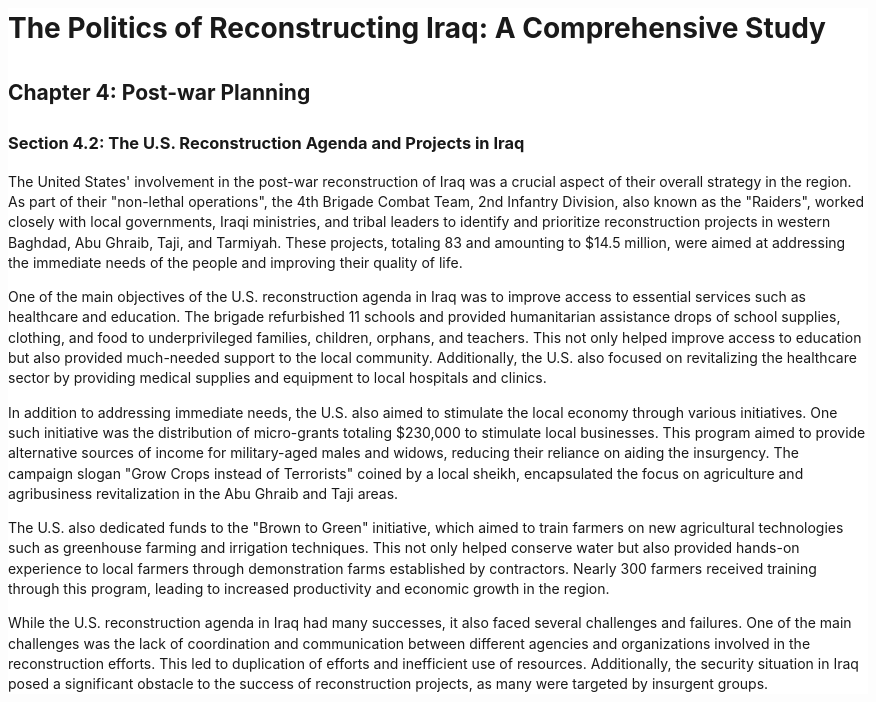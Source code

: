 



# The Politics of Reconstructing Iraq: A Comprehensive Study



## Chapter 4: Post-war Planning



### Section 4.2: The U.S. Reconstruction Agenda and Projects in Iraq



The United States' involvement in the post-war reconstruction of Iraq was a crucial aspect of their overall strategy in the region. As part of their "non-lethal operations", the 4th Brigade Combat Team, 2nd Infantry Division, also known as the "Raiders", worked closely with local governments, Iraqi ministries, and tribal leaders to identify and prioritize reconstruction projects in western Baghdad, Abu Ghraib, Taji, and Tarmiyah. These projects, totaling 83 and amounting to $14.5 million, were aimed at addressing the immediate needs of the people and improving their quality of life.



One of the main objectives of the U.S. reconstruction agenda in Iraq was to improve access to essential services such as healthcare and education. The brigade refurbished 11 schools and provided humanitarian assistance drops of school supplies, clothing, and food to underprivileged families, children, orphans, and teachers. This not only helped improve access to education but also provided much-needed support to the local community. Additionally, the U.S. also focused on revitalizing the healthcare sector by providing medical supplies and equipment to local hospitals and clinics.



In addition to addressing immediate needs, the U.S. also aimed to stimulate the local economy through various initiatives. One such initiative was the distribution of micro-grants totaling $230,000 to stimulate local businesses. This program aimed to provide alternative sources of income for military-aged males and widows, reducing their reliance on aiding the insurgency. The campaign slogan "Grow Crops instead of Terrorists" coined by a local sheikh, encapsulated the focus on agriculture and agribusiness revitalization in the Abu Ghraib and Taji areas.



The U.S. also dedicated funds to the "Brown to Green" initiative, which aimed to train farmers on new agricultural technologies such as greenhouse farming and irrigation techniques. This not only helped conserve water but also provided hands-on experience to local farmers through demonstration farms established by contractors. Nearly 300 farmers received training through this program, leading to increased productivity and economic growth in the region.



While the U.S. reconstruction agenda in Iraq had many successes, it also faced several challenges and failures. One of the main challenges was the lack of coordination and communication between different agencies and organizations involved in the reconstruction efforts. This led to duplication of efforts and inefficient use of resources. Additionally, the security situation in Iraq posed a significant obstacle to the success of reconstruction projects, as many were targeted by insurgent groups.
